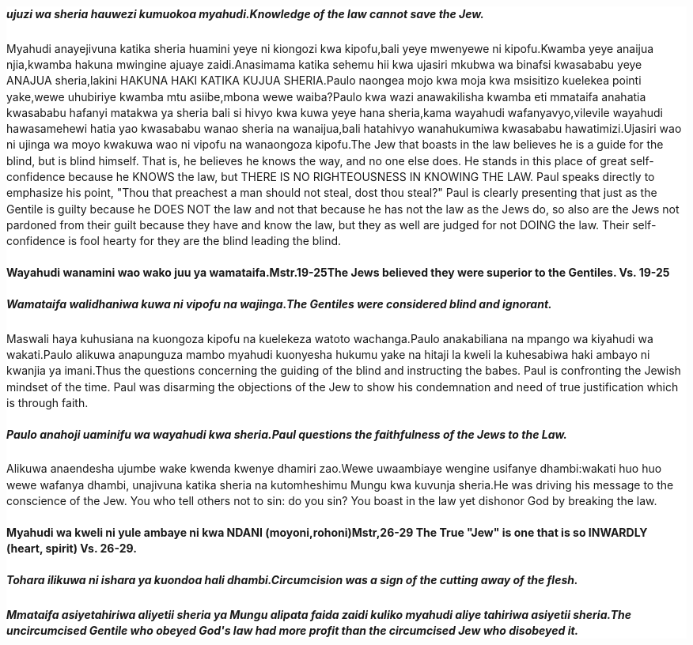 ##### ujuzi wa sheria hauwezi kumuokoa myahudi.Knowledge of the law cannot save the Jew.

Myahudi anayejivuna katika sheria huamini yeye ni kiongozi kwa kipofu,bali yeye mwenyewe ni kipofu.Kwamba yeye anaijua njia,kwamba hakuna mwingine ajuaye zaidi.Anasimama katika sehemu hii kwa ujasiri mkubwa wa binafsi kwasababu yeye ANAJUA sheria,lakini HAKUNA HAKI KATIKA KUJUA SHERIA.Paulo naongea mojo kwa moja kwa msisitizo kuelekea pointi yake,wewe uhubiriye kwamba mtu asiibe,mbona wewe waiba?Paulo kwa wazi anawakilisha kwamba eti mmataifa anahatia kwasababu hafanyi matakwa ya sheria bali si hivyo kwa kuwa yeye hana sheria,kama wayahudi wafanyavyo,vilevile wayahudi hawasamehewi hatia yao kwasababu wanao sheria na wanaijua,bali hatahivyo wanahukumiwa kwasababu hawatimizi.Ujasiri wao ni ujinga wa moyo kwakuwa wao ni vipofu na wanaongoza kipofu.The Jew that boasts in the law believes he is a guide for the blind, but is blind himself. That is, he believes he knows the way, and no one else does. He stands in this place of great self-confidence because he KNOWS the law, but THERE IS NO RIGHTEOUSNESS IN KNOWING THE LAW. Paul speaks directly to emphasize his point, &quot;Thou that preachest a man should not steal, dost thou steal?&quot; Paul is clearly presenting that just as the Gentile is guilty because he DOES NOT the law and not that because he has not the law as the Jews do, so also are the Jews not pardoned from their guilt because they have and know the law, but they as well are judged for not DOING the law. Their self-confidence is fool hearty for they are the blind leading the blind.

#### Wayahudi wanamini wao wako juu ya wamataifa.Mstr.19-25The Jews believed they were superior to the Gentiles. Vs. 19-25

##### Wamataifa walidhaniwa kuwa ni vipofu na wajinga.The Gentiles were considered blind and ignorant.

Maswali haya kuhusiana na kuongoza kipofu na kuelekeza watoto wachanga.Paulo anakabiliana na mpango wa kiyahudi wa wakati.Paulo alikuwa anapunguza mambo myahudi kuonyesha hukumu yake na hitaji la kweli la kuhesabiwa haki ambayo ni kwanjia ya imani.Thus the questions concerning the guiding of the blind and instructing the babes. Paul is confronting the Jewish mindset of the time. Paul was disarming the objections of the Jew to show his condemnation and need of true justification which is through faith.
##### Paulo anahoji uaminifu wa wayahudi kwa sheria.Paul questions the faithfulness of the Jews to the Law.

Alikuwa anaendesha ujumbe wake kwenda kwenye dhamiri zao.Wewe uwaambiaye wengine usifanye dhambi:wakati huo huo wewe wafanya dhambi, unajivuna katika sheria na kutomheshimu Mungu kwa kuvunja sheria.He was driving his message to the conscience of the Jew. You who tell others not to sin: do you sin? You boast in the law yet dishonor God by breaking the law. 

#### Myahudi wa kweli ni yule ambaye ni kwa NDANI (moyoni,rohoni)Mstr,26-29 The True &quot;Jew&quot; is one that is so INWARDLY (heart, spirit) Vs. 26-29.

##### Tohara ilikuwa ni ishara ya kuondoa hali dhambi.Circumcision was a sign of the cutting away of the flesh.

##### Mmataifa asiyetahiriwa aliyetii sheria ya Mungu alipata faida zaidi kuliko myahudi aliye tahiriwa asiyetii sheria.The uncircumcised Gentile who obeyed God&apos;s law had more profit than the circumcised Jew who disobeyed it.
